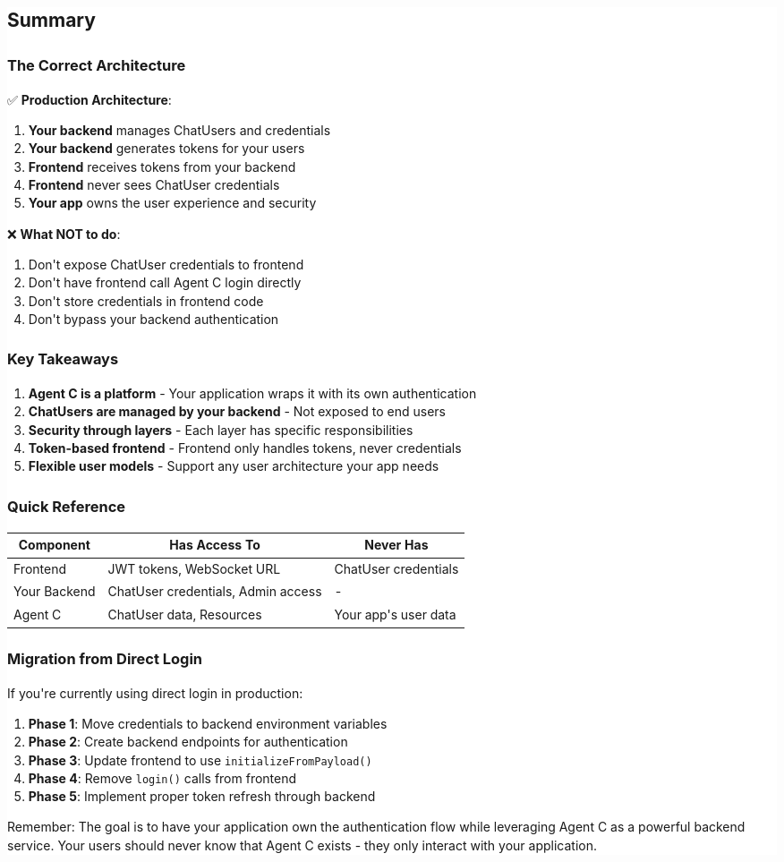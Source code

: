 ## Summary

### The Correct Architecture

✅ **Production Architecture**:
1. **Your backend** manages ChatUsers and credentials
2. **Your backend** generates tokens for your users
3. **Frontend** receives tokens from your backend
4. **Frontend** never sees ChatUser credentials
5. **Your app** owns the user experience and security

❌ **What NOT to do**:
1. Don't expose ChatUser credentials to frontend
2. Don't have frontend call Agent C login directly
3. Don't store credentials in frontend code
4. Don't bypass your backend authentication

### Key Takeaways

1. **Agent C is a platform** - Your application wraps it with its own authentication
2. **ChatUsers are managed by your backend** - Not exposed to end users
3. **Security through layers** - Each layer has specific responsibilities
4. **Token-based frontend** - Frontend only handles tokens, never credentials
5. **Flexible user models** - Support any user architecture your app needs

### Quick Reference

| Component | Has Access To | Never Has |
|-----------|--------------|----------|
| Frontend | JWT tokens, WebSocket URL | ChatUser credentials |
| Your Backend | ChatUser credentials, Admin access | - |
| Agent C | ChatUser data, Resources | Your app's user data |

### Migration from Direct Login

If you're currently using direct login in production:

1. **Phase 1**: Move credentials to backend environment variables
2. **Phase 2**: Create backend endpoints for authentication
3. **Phase 3**: Update frontend to use `initializeFromPayload()`
4. **Phase 4**: Remove `login()` calls from frontend
5. **Phase 5**: Implement proper token refresh through backend

Remember: The goal is to have your application own the authentication flow while leveraging Agent C as a powerful backend service. Your users should never know that Agent C exists - they only interact with your application.